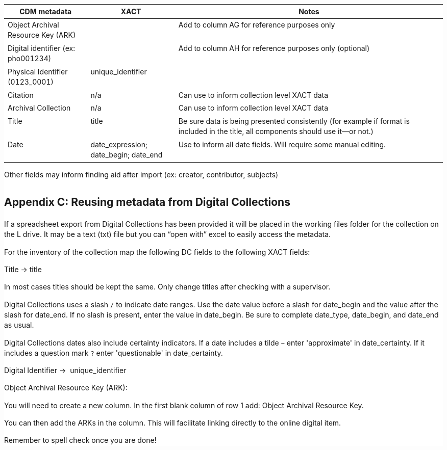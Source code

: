 
|CDM metadata|XACT|Notes|
|--|--|--|
|Object Archival Resource Key (ARK)||Add to column AG for reference purposes only|
|Digital identifier (ex: pho001234)||Add to column AH for reference purposes only (optional)|
|Physical Identifier (0123_0001)|unique_identifier||
|Citation|n/a|Can use to inform collection level XACT data|
|Archival Collection|n/a|Can use to inform collection level XACT data|
|Title|title|Be sure data is being presented consistently (for example if format is included in the title, all components should use it—or not.)|
|Date|date_expression; date_begin; date_end|Use to inform all date fields. Will require some manual editing.|

Other fields may inform finding aid after import (ex: creator, contributor, subjects)

## <a name="#reusing-dc-metadata"></a>Appendix C: Reusing metadata from Digital Collections

If a spreadsheet export from Digital Collections has been provided it will be placed in the working files folder for the collection on the L drive. It may be a text (txt) file but you can “open with” excel to easily access the metadata.

For the inventory of the collection map the following DC fields to the following XACT fields:

Title → title

In most cases titles should be kept the same. Only change titles after checking with a supervisor.

Digital Collections uses a slash `/` to indicate date ranges. Use the date value before a slash for date_begin and the value after the slash for date_end. If no slash is present, enter the value in date_begin. Be sure to complete date_type, date_begin, and date_end as usual.

Digital Collections dates also include certainty indicators. If a date includes a tilde `~` enter 'approximate' in date_certainty. If it includes a question mark `?` enter 'questionable' in date_certainty.

Digital Identifier →  unique_identifier

Object Archival Resource Key (ARK):

You will need to create a new column. In the first blank column of row 1 add: Object Archival Resource Key.

You can then add the ARKs in the column. This will facilitate linking directly to the online digital item.

Remember to spell check once you are done!